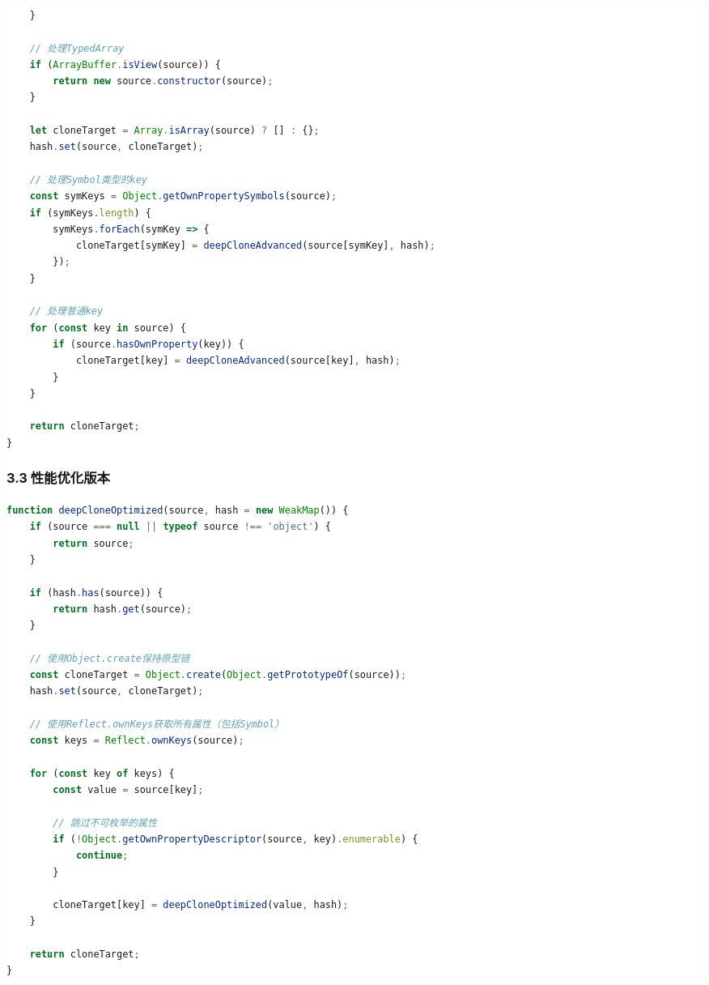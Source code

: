 ```javascript
    }
    
    // 处理TypedArray
    if (ArrayBuffer.isView(source)) {
        return new source.constructor(source);
    }
    
    let cloneTarget = Array.isArray(source) ? [] : {};
    hash.set(source, cloneTarget);
    
    // 处理Symbol类型的key
    const symKeys = Object.getOwnPropertySymbols(source);
    if (symKeys.length) {
        symKeys.forEach(symKey => {
            cloneTarget[symKey] = deepCloneAdvanced(source[symKey], hash);
        });
    }
    
    // 处理普通key
    for (const key in source) {
        if (source.hasOwnProperty(key)) {
            cloneTarget[key] = deepCloneAdvanced(source[key], hash);
        }
    }
    
    return cloneTarget;
}
```

### 3.3 性能优化版本

```javascript
function deepCloneOptimized(source, hash = new WeakMap()) {
    if (source === null || typeof source !== 'object') {
        return source;
    }
    
    if (hash.has(source)) {
        return hash.get(source);
    }
    
    // 使用Object.create保持原型链
    const cloneTarget = Object.create(Object.getPrototypeOf(source));
    hash.set(source, cloneTarget);
    
    // 使用Reflect.ownKeys获取所有属性（包括Symbol）
    const keys = Reflect.ownKeys(source);
    
    for (const key of keys) {
        const value = source[key];
        
        // 跳过不可枚举的属性
        if (!Object.getOwnPropertyDescriptor(source, key).enumerable) {
            continue;
        }
        
        cloneTarget[key] = deepCloneOptimized(value, hash);
    }
    
    return cloneTarget;
}
```
